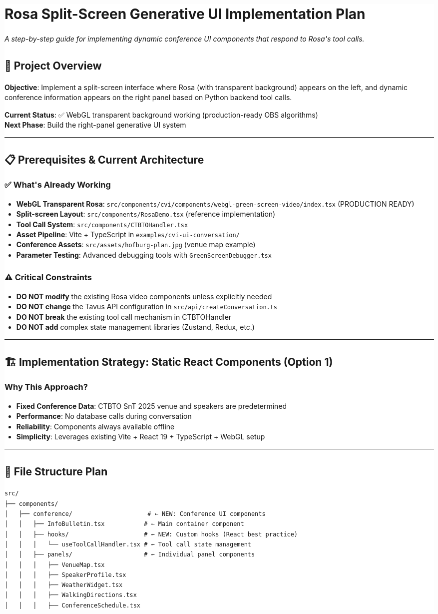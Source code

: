 # Rosa Split-Screen Generative UI Implementation Plan

*A step-by-step guide for implementing dynamic conference UI components that respond to Rosa's tool calls.*

## 🎯 Project Overview

**Objective**: Implement a split-screen interface where Rosa (with transparent background) appears on the left, and dynamic conference information appears on the right panel based on Python backend tool calls.

**Current Status**: ✅ WebGL transparent background working (production-ready OBS algorithms)  
**Next Phase**: Build the right-panel generative UI system

---

## 📋 Prerequisites & Current Architecture

### ✅ What's Already Working
- **WebGL Transparent Rosa**: `src/components/cvi/components/webgl-green-screen-video/index.tsx` (PRODUCTION READY)
- **Split-screen Layout**: `src/components/RosaDemo.tsx` (reference implementation)
- **Tool Call System**: `src/components/CTBTOHandler.tsx` 
- **Asset Pipeline**: Vite + TypeScript in `examples/cvi-ui-conversation/`
- **Conference Assets**: `src/assets/hofburg-plan.jpg` (venue map example)
- **Parameter Testing**: Advanced debugging tools with `GreenScreenDebugger.tsx`

### ⚠️ Critical Constraints
- **DO NOT modify** the existing Rosa video components unless explicitly needed
- **DO NOT change** the Tavus API configuration in `src/api/createConversation.ts`
- **DO NOT break** the existing tool call mechanism in CTBTOHandler
- **DO NOT add** complex state management libraries (Zustand, Redux, etc.)

---

## 🏗️ Implementation Strategy: Static React Components (Option 1)

### Why This Approach?
- **Fixed Conference Data**: CTBTO SnT 2025 venue and speakers are predetermined
- **Performance**: No database calls during conversation
- **Reliability**: Components always available offline
- **Simplicity**: Leverages existing Vite + React 19 + TypeScript + WebGL setup

---

## 📁 File Structure Plan

```
src/
├── components/
│   ├── conference/                     # ← NEW: Conference UI components
│   │   ├── InfoBulletin.tsx           # ← Main container component
│   │   ├── hooks/                     # ← NEW: Custom hooks (React best practice)
│   │   │   └── useToolCallHandler.tsx # ← Tool call state management
│   │   ├── panels/                    # ← Individual panel components
│   │   │   ├── VenueMap.tsx           
│   │   │   ├── SpeakerProfile.tsx     
│   │   │   ├── WeatherWidget.tsx      
│   │   │   ├── WalkingDirections.tsx  
│   │   │   ├── ConferenceSchedule.tsx 
```